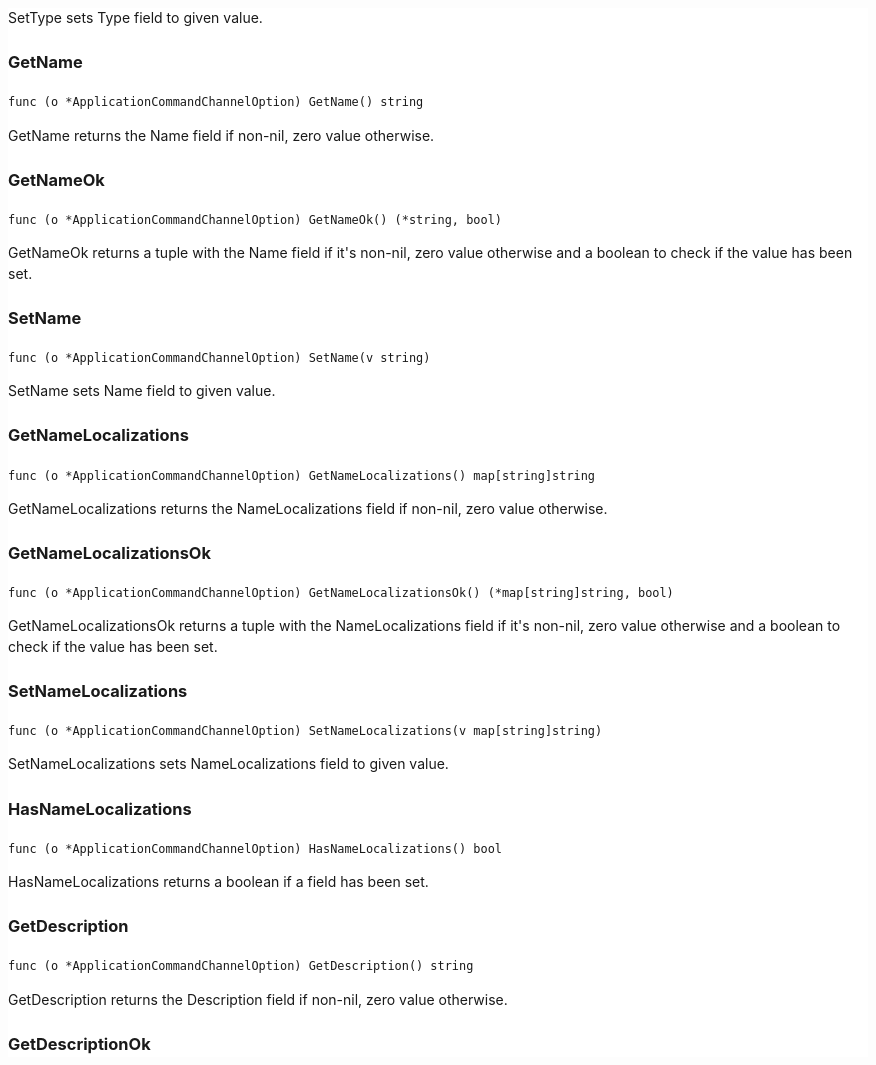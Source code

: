 SetType sets Type field to given value.


### GetName

`func (o *ApplicationCommandChannelOption) GetName() string`

GetName returns the Name field if non-nil, zero value otherwise.

### GetNameOk

`func (o *ApplicationCommandChannelOption) GetNameOk() (*string, bool)`

GetNameOk returns a tuple with the Name field if it's non-nil, zero value otherwise
and a boolean to check if the value has been set.

### SetName

`func (o *ApplicationCommandChannelOption) SetName(v string)`

SetName sets Name field to given value.


### GetNameLocalizations

`func (o *ApplicationCommandChannelOption) GetNameLocalizations() map[string]string`

GetNameLocalizations returns the NameLocalizations field if non-nil, zero value otherwise.

### GetNameLocalizationsOk

`func (o *ApplicationCommandChannelOption) GetNameLocalizationsOk() (*map[string]string, bool)`

GetNameLocalizationsOk returns a tuple with the NameLocalizations field if it's non-nil, zero value otherwise
and a boolean to check if the value has been set.

### SetNameLocalizations

`func (o *ApplicationCommandChannelOption) SetNameLocalizations(v map[string]string)`

SetNameLocalizations sets NameLocalizations field to given value.

### HasNameLocalizations

`func (o *ApplicationCommandChannelOption) HasNameLocalizations() bool`

HasNameLocalizations returns a boolean if a field has been set.

### GetDescription

`func (o *ApplicationCommandChannelOption) GetDescription() string`

GetDescription returns the Description field if non-nil, zero value otherwise.

### GetDescriptionOk
